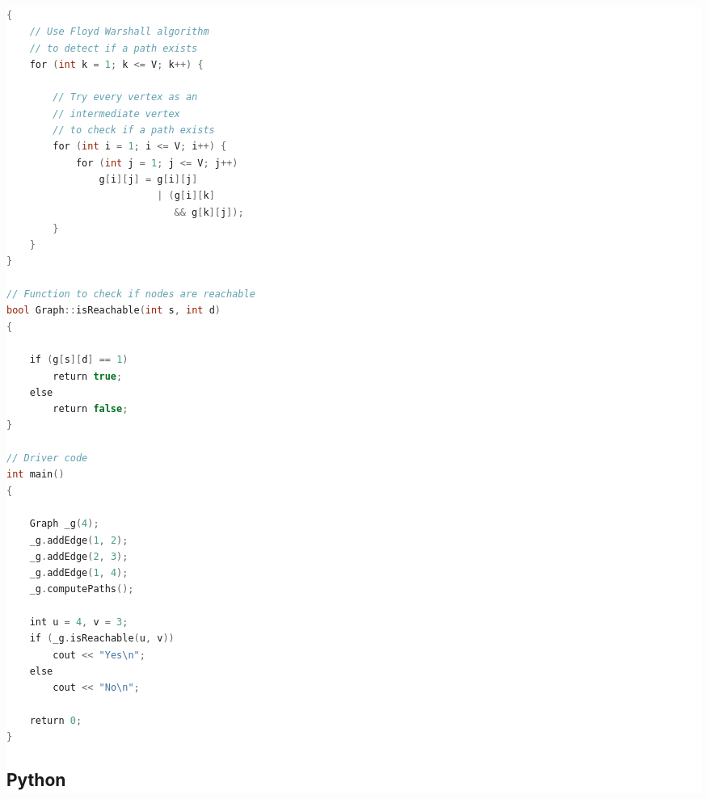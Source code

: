 ```cpp
{
    // Use Floyd Warshall algorithm
    // to detect if a path exists
    for (int k = 1; k <= V; k++) {

        // Try every vertex as an
        // intermediate vertex
        // to check if a path exists
        for (int i = 1; i <= V; i++) {
            for (int j = 1; j <= V; j++)
                g[i][j] = g[i][j]
                          | (g[i][k]
                             && g[k][j]);
        }
    }
}

// Function to check if nodes are reachable
bool Graph::isReachable(int s, int d)
{

    if (g[s][d] == 1)
        return true;
    else
        return false;
}

// Driver code
int main()
{

    Graph _g(4);
    _g.addEdge(1, 2);
    _g.addEdge(2, 3);
    _g.addEdge(1, 4);
    _g.computePaths();

    int u = 4, v = 3;
    if (_g.isReachable(u, v))
        cout << "Yes\n";
    else
        cout << "No\n";

    return 0;
}

```

## Python
